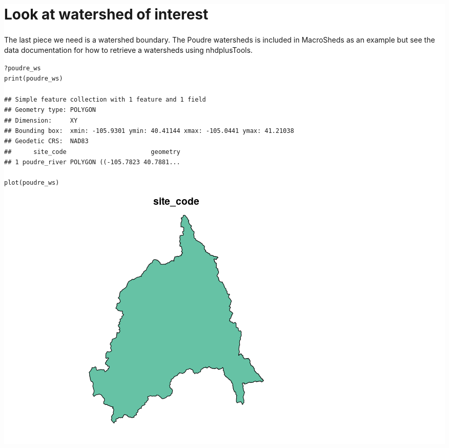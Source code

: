 # Look at watershed of interest

The last piece we need is a watershed boundary. The Poudre watersheds is
included in MacroSheds as an example but see the data documentation for
how to retrieve a watersheds using nhdplusTools.

    ?poudre_ws
    print(poudre_ws)

    ## Simple feature collection with 1 feature and 1 field
    ## Geometry type: POLYGON
    ## Dimension:     XY
    ## Bounding box:  xmin: -105.9301 ymin: 40.41144 xmax: -105.0441 ymax: 41.21038
    ## Geodetic CRS:  NAD83
    ##      site_code                       geometry
    ## 1 poudre_river POLYGON ((-105.7823 40.7881...

    plot(poudre_ws)

![](ms_interpolate_precip_files/figure-markdown_strict/unnamed-chunk-7-1.png)
